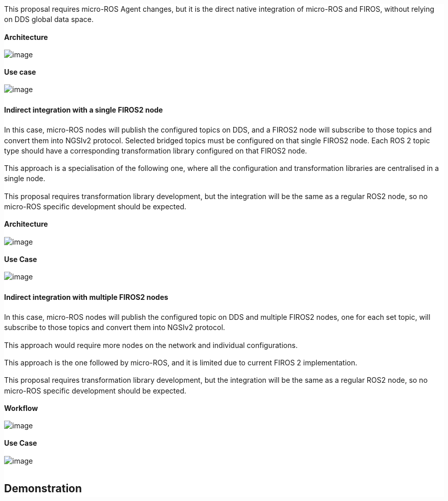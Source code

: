 This proposal requires micro-ROS Agent changes, but it is the direct native integration of micro-ROS and FIROS, without relying on DDS global data space.

**Architecture**

![image](http://www.plantuml.com/plantuml/png/TP1FImCn4CNFpgTux9vpSDlw1qHQM8KUL6WFNWJ99jCrT9j0TbOFudStKRkoXxwv98_tVYIpx4L76GuTTRmJI41qxPl0kiX6NF3KIuYwPHH8Ud0c1hLvseBzkul17zWBaWhe7klwzHoVT3PM_kC-M3vc5YYlBtT9z3Mbfs1r2boT0A_Q59pWBr0czfKr2M-wC5WKBpvFNM_noF8HulxNE3PcA7Lbx4AJrQ8RtNEkAALow7xzlDhSeObXpp4RsH-hSvJMv26Ydw_TA7Nxzugc6vZoSJHdcDxdj6Hlq_Q_0G00)

**Use case**

![image](http://www.plantuml.com/plantuml/png/jPNFZjCm48VFv2b6smiSigh_D4cbg5f45ua38EqUAK9kF6sZJMpaE1I4U7VieCgq3SAgkkd9NtvZVvrCcxlE2cFxjaaQt5Ym6aoztLcGjS7ArbebLQDx2JShjLBBvIDyGBlNvialRq1qy6xvXS1aCzsuAv72YhNeqCVJDFMXidphjjeBWx0s-WdDOk6nknise339cFyadTL6R5tzmyT72YlrSkTiqgzeDjgqGbK8gBxLHgiMbNrrg6VmCtbHA-jYedB5PJcKAorniJY4EFmxirBlwyher25ulKLb3qKvJ125d6BoAxY5h1Ey_suDjjZyW0ViT6ygX3TQTTQ8Mg64-n7T8aPt3l_Fa6bCY82Jlwon98jH9NcCHd59_obvZWT0wTdN2biUQrC6iKaELtMSnJjcqOxvTHsBUCVv-Cdnlt4UCufi1X6Xx99HPCLpZ2ARHxUGJw_wy3YBFtaOxMJugqy_xMefKNsMUgzIT_a07MvoA6zl5p34_7hszzg37Ceq3O6m3cy0Z-S7x0AJTTEZXsGwIiaP_UEPdxYGuaZ68qfET1mOzQ4iS1BEfdmSP-Cu7yVpS-mvEsgU1zbfDrbnuk_0g3yFhMD5E9hpSto7IlPjyni0)

#### Indirect integration with a single FIROS2 node

In this case, micro-ROS nodes will publish the configured topics on DDS, and a FIROS2 node will subscribe to those topics and convert them into NGSIv2 protocol.
Selected bridged topics must be configured on that single FIROS2 node.
Each ROS 2 topic type should have a corresponding transformation library configured on that FIROS2 node.

This approach is a specialisation of the following one, where all the configuration and transformation libraries are centralised in a single node.

This proposal requires transformation library development, but the integration will be the same as a regular ROS2 node, so no micro-ROS specific development should be expected.

**Architecture**

![image](http://www.plantuml.com/plantuml/png/TP71IyCm5CRFlh_YqPvpiDkiWiW6TT232jl1Yo1fybRBkWJILpt8_dVpfglTeUz1oFlo-pv2iknO1-uFBRIqOsIFeQa_66qJo73Z7NJiWwu94uprr9ZWrUPbY-G-c-3TWHpBGOAwmx9ulyPlk1ei_xZpbixC0jExV1SBZfVf4SocWhE9u5Kju3Z-1jEOVMlDY3ybhqjPnsW-e4SmhUyj9czEkYYs-4pyvSF-LpWxPfZgpDY51gjPLxeZiIYb15gNhwlD8rR1xoc88FfWdMDgZJG0d5xXNgc7lmjNRKyWsq6SeSpvv3o79JaRF-u7)

**Use Case**

![image](http://www.plantuml.com/plantuml/png/jLHTQzim57sUViMbUTaUN2mfJHmmeMDfeG_Te7rSnb2icyJKbeOiBnjZ_tsoMER4YPamgVsaetFknxaNtLPM65kN1IbmRS5gCFbcQq7c1ZERQqMoGjSIhfPggHQBP_Y8TgVDItEy0b71m-8hXT4wNhkFI675IbJOqACeQaXfUkz2xOH1M1dzWcO-Nof_smPWC9hmvYULrKPidFxfqpE3fNgxTTL4tz2ijIc5oX1GVS-DLYKg-swlv_2BlCcLTJIHEN6QUhdI4kVpFMaA_PobUimpeoC7mViDAhiN9J1253B6ZlRnI7p_q0XN9fSRt2jdC4eake_yRhjgixZMxdvOWoKMF-49ArqR5_c3LfKr8bSeuUvCepG-wRGDUTmkfU0p3_6JiX13AOS0qiqGs-can_V_sawdh-9x4kxx30APB8PBriXeS8sC1TV8XsyH6uTi4Hkq86msT45uVB0WbtEVJuFTvyb5vpuEd_kOGIZJpvtunptwlCsbHFL5wfsAtES7G0Zu-ocarzTpyCpcd40QHGVdMU-vVVNzS_KFJs2qAchqA3-Cxf6RJZuwwIIWqrwWa_AWj4cRayNdONOUvkVXep89yLZN2Xxt0ssbNikJzcRsDmtn4pt1FSnFuLjKiYwBFm00)

#### Indirect integration with multiple FIROS2 nodes

In this case, micro-ROS nodes will publish the configured topic on DDS and multiple FIROS2 nodes, one for each set topic, will subscribe to those topics and convert them into NGSIv2 protocol.

This approach would require more nodes on the network and individual configurations.

This approach is the one followed by micro-ROS, and it is limited due to current FIROS 2 implementation.

This proposal requires transformation library development, but the integration will be the same as a regular ROS2 node, so no micro-ROS specific development should be expected.

**Workflow**

![image](http://www.plantuml.com/plantuml/svg/ZPB1QiCm38RFqrE8vEn3qtPDO8mMia8Eww0zx38OhgrceQaDZhCTHjzziJTtQI1G2Oob_zCF5busbXlRdcgewM3HQZHL-M5HLeQ4hRI2nch3Iy88ktYkXD5i-x93Kf-LqUf4oZeXGjvWaRzFy1lkBYF_kDAI0ZF7E5iSke3pjNi79cF6oOZngdHWt_uUuyuxbQB7U-TruKw7uYJ0YnlW9C3f3V0cmDa5FeEeTIinUbCkyto76x9VsXn_6s5YYZ5FX9npaDpoFM_8ZJ367BGkNbVR9zmRVIJZ6huVHcSOI-4I0Fo67nXx_5l6lcu9_3KqfmZ-wMFrpDVfG4y7UZRGixw-92NTh_e1)

**Use Case**

![image](http://www.plantuml.com/plantuml/png/jPNFQzim5CVFor_ng2_RmIMIOyS6OpgM5dhO1krn6KEnNX9HHngoicoC_U-J38w3ApejfChfVVpz-lt8Gxvf3TDclsic3QuD60LQRBO6kD1O6w7af6xKdiFLKYxbOl48dz0Sb7vouHMm5kuNtmX4w-dQdWbdXgrOYquUnx4JbUMTq7XW6c6brHFgghBOFHrUG27A4lURj4Pfjh7-Xy-F59RoxTPM4tz7lLPwnsIDWFA7q4hkK9ftlJ-1tvCtGXehOxKrbsLdbufZLVMY6VnRaxwWMSgFejOgjWZURspwtfH1XCZu55_otjqxtqeBli7Uc4EKSqJyRsDnDFuP9ZPKPyTs-zDet67p2nwmLNjT8tnGiZMQ2OaSRZr39DDdKpo-SZGcGk2YcMbuvkIocMVXcLC8LMQsnZCtcSn3Lfda420gpbbcIi_TPfgynbRIy7-8fX2gp8ALSxXeDtbuDuNBR4ztmSPVje9pb5-vEiZOdaxIFPn1UNrTGITpSJgACoZZk8yTo4_149_UmmuN8rdXbn5ov1b4gsQF7KsyDFNIp4lpKH-aE0LT9vIEQgI91_Ygfkd0wP2KPduyz-FYENRd1YMtNzI_)

## Demonstration
